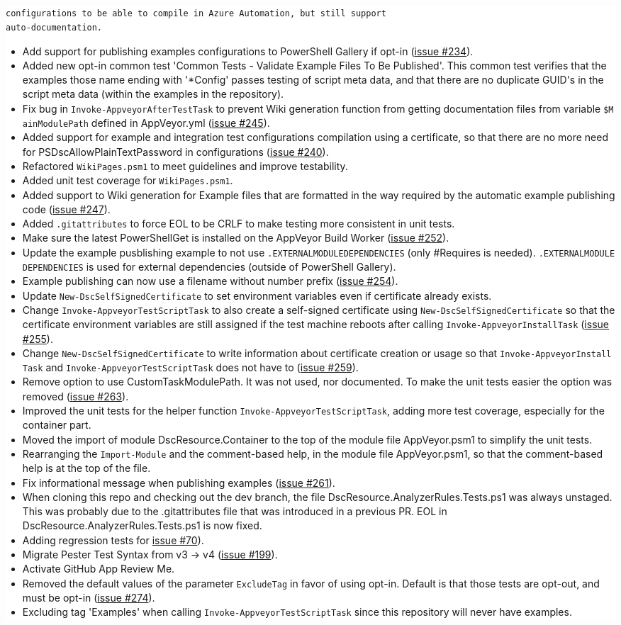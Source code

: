     configurations to be able to compile in Azure Automation, but still support
    auto-documentation.
- Add support for publishing examples configurations to PowerShell Gallery if
  opt-in ([issue #234](https://github.com/PowerShell/DscResource.Tests/issues/234)).
- Added new opt-in common test 'Common Tests - Validate Example Files To Be Published'.
  This common test verifies that the examples those name ending with '*Config'
  passes testing of script meta data, and that there are no duplicate GUID's in
  the script meta data (within the examples in the repository).
- Fix bug in `Invoke-AppveyorAfterTestTask` to prevent Wiki generation function
  from getting documentation files from variable `$MainModulePath` defined in
  AppVeyor.yml ([issue #245](https://github.com/PowerShell/DscResource.Tests/issues/245)).
- Added support for example and integration test configurations compilation using
  a certificate, so that there are no more need for PSDscAllowPlainTextPassword
  in configurations ([issue #240](https://github.com/PowerShell/DscResource.Tests/issues/240)).
- Refactored `WikiPages.psm1` to meet guidelines and improve testability.
- Added unit test coverage for `WikiPages.psm1`.
- Added support to Wiki generation for Example files that are formatted in the
  way required by the automatic example publishing code ([issue #247](https://github.com/PowerShell/DscResource.Tests/issues/247)).
- Added `.gitattributes` to force EOL to be CRLF to make testing more consistent
  in unit tests.
- Make sure the latest PowerShellGet is installed on the AppVeyor Build Worker
  ([issue #252](https://github.com/PowerShell/DscResource.Tests/issues/252)).
- Update the example pusblishing example to not use `.EXTERNALMODULEDEPENDENCIES`
  (only #Requires is needed). `.EXTERNALMODULEDEPENDENCIES` is used for external
  dependencies (outside of PowerShell Gallery).
- Example publishing can now use a filename without number prefix
  ([issue #254](https://github.com/PowerShell/DscResource.Tests/issues/254)).
- Update `New-DscSelfSignedCertificate` to set environment variables even if
  certificate already exists.
- Change `Invoke-AppveyorTestScriptTask` to also create a self-signed certificate
  using `New-DscSelfSignedCertificate` so that the certificate environment variables
  are still assigned if the test machine reboots after calling
  `Invoke-AppveyorInstallTask` ([issue #255](https://github.com/PowerShell/DscResource.Tests/issues/255)).
- Change `New-DscSelfSignedCertificate` to write information about certificate
  creation or usage so that `Invoke-AppveyorInstallTask` and
  `Invoke-AppveyorTestScriptTask` does not have to ([issue #259](https://github.com/PowerShell/DscResource.Tests/issues/259)).
- Remove option to use CustomTaskModulePath. It was not used, nor documented. To
  make the unit tests easier the option was removed
  ([issue #263](https://github.com/PowerShell/DscResource.Tests/issues/263)).
- Improved the unit tests for the helper function `Invoke-AppveyorTestScriptTask`,
  adding more test coverage, especially for the container part.
- Moved the import of module DscResource.Container to the top of the module file
  AppVeyor.psm1 to simplify the unit tests.
- Rearranging the `Import-Module` and the comment-based help, in the module file
  AppVeyor.psm1, so that the comment-based help is at the top of the file.
- Fix informational message when publishing examples
  ([issue #261](https://github.com/PowerShell/DscResource.Tests/issues/261)).
- When cloning this repo and checking out the dev branch, the file
  DscResource.AnalyzerRules.Tests.ps1 was always unstaged. This was probably
  due to the .gitattributes file that was introduced in a previous PR.
  EOL in DscResource.AnalyzerRules.Tests.ps1 is now fixed.
- Adding regression tests for
  [issue #70](https://github.com/PowerShell/DscResource.Tests/issues/70)).
- Migrate Pester Test Syntax from v3 -> v4
  ([issue #199](https://github.com/PowerShell/DscResource.Tests/issues/199)).
- Activate GitHub App Review Me.
- Removed the default values of the parameter `ExcludeTag` in favor of using
  opt-in. Default is that those tests are opt-out, and must be opt-in
  ([issue #274](https://github.com/PowerShell/DscResource.Tests/issues/274)).
- Excluding tag 'Examples' when calling `Invoke-AppveyorTestScriptTask` since
  this repository will never have examples.